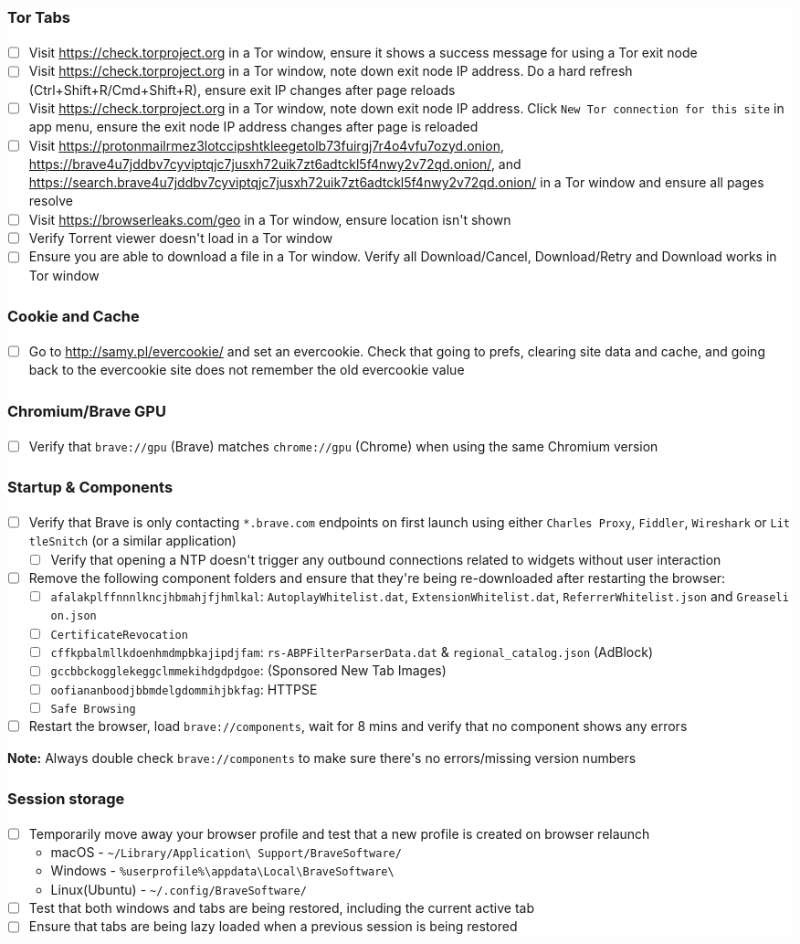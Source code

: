 ### Tor Tabs

- [ ] Visit https://check.torproject.org in a Tor window, ensure it shows a success message for using a Tor exit node
- [ ] Visit https://check.torproject.org in a Tor window, note down exit node IP address. Do a hard refresh (Ctrl+Shift+R/Cmd+Shift+R), ensure exit IP changes after page reloads
- [ ] Visit https://check.torproject.org in a Tor window, note down exit node IP address. Click `New Tor connection for this site` in app menu, ensure the exit node IP address changes after page is reloaded
- [ ] Visit https://protonmailrmez3lotccipshtkleegetolb73fuirgj7r4o4vfu7ozyd.onion, https://brave4u7jddbv7cyviptqjc7jusxh72uik7zt6adtckl5f4nwy2v72qd.onion/, and https://search.brave4u7jddbv7cyviptqjc7jusxh72uik7zt6adtckl5f4nwy2v72qd.onion/ in a Tor window and ensure all pages resolve
- [ ] Visit https://browserleaks.com/geo in a Tor window, ensure location isn't shown
- [ ] Verify Torrent viewer doesn't load in a Tor window
- [ ] Ensure you are able to download a file in a Tor window. Verify all Download/Cancel, Download/Retry and Download works in Tor window

### Cookie and Cache

- [ ] Go to http://samy.pl/evercookie/ and set an evercookie. Check that going to prefs, clearing site data and cache, and going back to the evercookie site does not remember the old evercookie value

### Chromium/Brave GPU

- [ ] Verify that `brave://gpu` (Brave) matches `chrome://gpu` (Chrome) when using the same Chromium version

### Startup & Components

- [ ] Verify that Brave is only contacting `*.brave.com` endpoints on first launch using either `Charles Proxy`, `Fiddler`, `Wireshark` or `LittleSnitch` (or a similar application)
  - [ ] Verify that opening a NTP doesn't trigger any outbound connections related to widgets without user interaction
- [ ] Remove the following component folders and ensure that they're being re-downloaded after restarting the browser:
  - [ ] `afalakplffnnnlkncjhbmahjfjhmlkal`: `AutoplayWhitelist.dat`, `ExtensionWhitelist.dat`, `ReferrerWhitelist.json` and `Greaselion.json`
  - [ ] `CertificateRevocation`
  - [ ] `cffkpbalmllkdoenhmdmpbkajipdjfam`: `rs-ABPFilterParserData.dat` & `regional_catalog.json` (AdBlock)
  - [ ] `gccbbckogglekeggclmmekihdgdpdgoe`: (Sponsored New Tab Images)
  - [ ] `oofiananboodjbbmdelgdommihjbkfag`: HTTPSE
  - [ ] `Safe Browsing`
- [ ] Restart the browser, load `brave://components`, wait for 8 mins and verify that no component shows any errors

**Note:** Always double check `brave://components` to make sure there's no errors/missing version numbers

### Session storage

- [ ] Temporarily move away your browser profile and test that a new profile is created on browser relaunch
  - macOS - `~/Library/Application\ Support/BraveSoftware/`
  - Windows - `%userprofile%\appdata\Local\BraveSoftware\`
  - Linux(Ubuntu) - `~/.config/BraveSoftware/`
- [ ] Test that both windows and tabs are being restored, including the current active tab
- [ ] Ensure that tabs are being lazy loaded when a previous session is being restored
